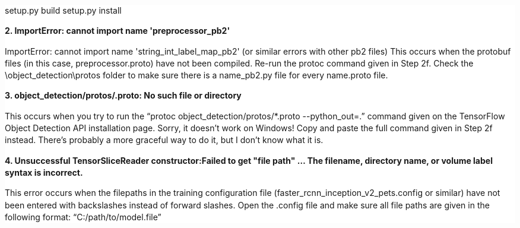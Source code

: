 setup.py build
setup.py install

__2. ImportError: cannot import name 'preprocessor_pb2'__

ImportError: cannot import name 'string_int_label_map_pb2'
(or similar errors with other pb2 files)
This occurs when the protobuf files (in this case, preprocessor.proto) have not been compiled. Re-run the protoc command given in Step 2f. Check the \object_detection\protos folder to make sure there is a name_pb2.py file for every name.proto file.

__3. object_detection/protos/.proto: No such file or directory__

This occurs when you try to run the
“protoc object_detection/protos/*.proto --python_out=.”
command given on the TensorFlow Object Detection API installation page. Sorry, it doesn’t work on Windows! Copy and paste the full command given in Step 2f instead. There’s probably a more graceful way to do it, but I don’t know what it is.

__4. Unsuccessful TensorSliceReader constructor:Failed to get "file path" … The filename, directory name, or volume label syntax is incorrect.__

This error occurs when the filepaths in the training configuration file (faster_rcnn_inception_v2_pets.config or similar) have not been entered with backslashes instead of forward slashes. Open the .config file and make sure all file paths are given in the following format: “C:/path/to/model.file”

